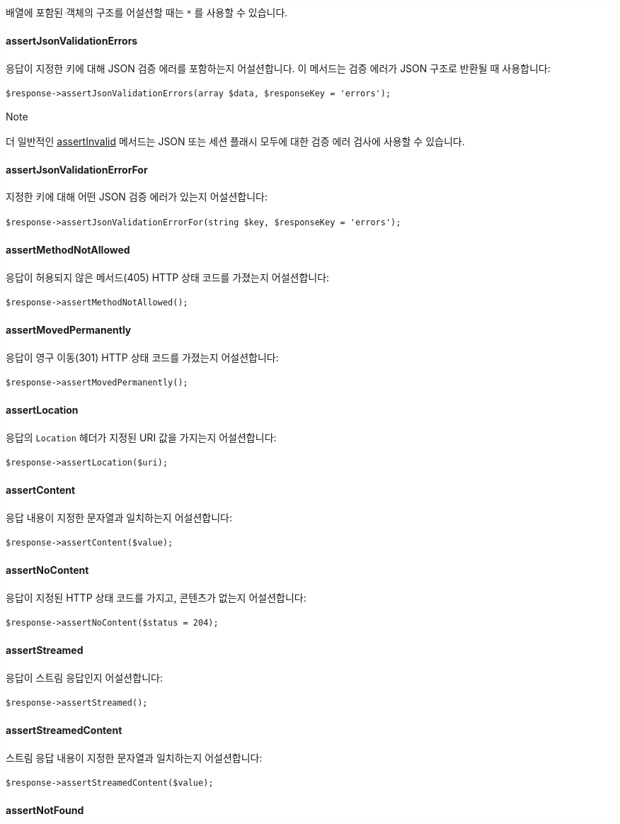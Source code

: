 배열에 포함된 객체의 구조를 어설션할 때는 `*` 를 사용할 수 있습니다.

#### assertJsonValidationErrors

응답이 지정한 키에 대해 JSON 검증 에러를 포함하는지 어설션합니다. 이 메서드는 검증 에러가 JSON 구조로 반환될 때 사용합니다:

    $response->assertJsonValidationErrors(array $data, $responseKey = 'errors');

> [!NOTE]  
> 더 일반적인 [assertInvalid](#assert-invalid) 메서드는 JSON 또는 세션 플래시 모두에 대한 검증 에러 검사에 사용할 수 있습니다.

#### assertJsonValidationErrorFor

지정한 키에 대해 어떤 JSON 검증 에러가 있는지 어설션합니다:

    $response->assertJsonValidationErrorFor(string $key, $responseKey = 'errors');

#### assertMethodNotAllowed

응답이 허용되지 않은 메서드(405) HTTP 상태 코드를 가졌는지 어설션합니다:

    $response->assertMethodNotAllowed();

#### assertMovedPermanently

응답이 영구 이동(301) HTTP 상태 코드를 가졌는지 어설션합니다:

    $response->assertMovedPermanently();

#### assertLocation

응답의 `Location` 헤더가 지정된 URI 값을 가지는지 어설션합니다:

    $response->assertLocation($uri);

#### assertContent

응답 내용이 지정한 문자열과 일치하는지 어설션합니다:

    $response->assertContent($value);

#### assertNoContent

응답이 지정된 HTTP 상태 코드를 가지고, 콘텐츠가 없는지 어설션합니다:

    $response->assertNoContent($status = 204);

#### assertStreamed

응답이 스트림 응답인지 어설션합니다:

    $response->assertStreamed();

#### assertStreamedContent

스트림 응답 내용이 지정한 문자열과 일치하는지 어설션합니다:

    $response->assertStreamedContent($value);

#### assertNotFound
